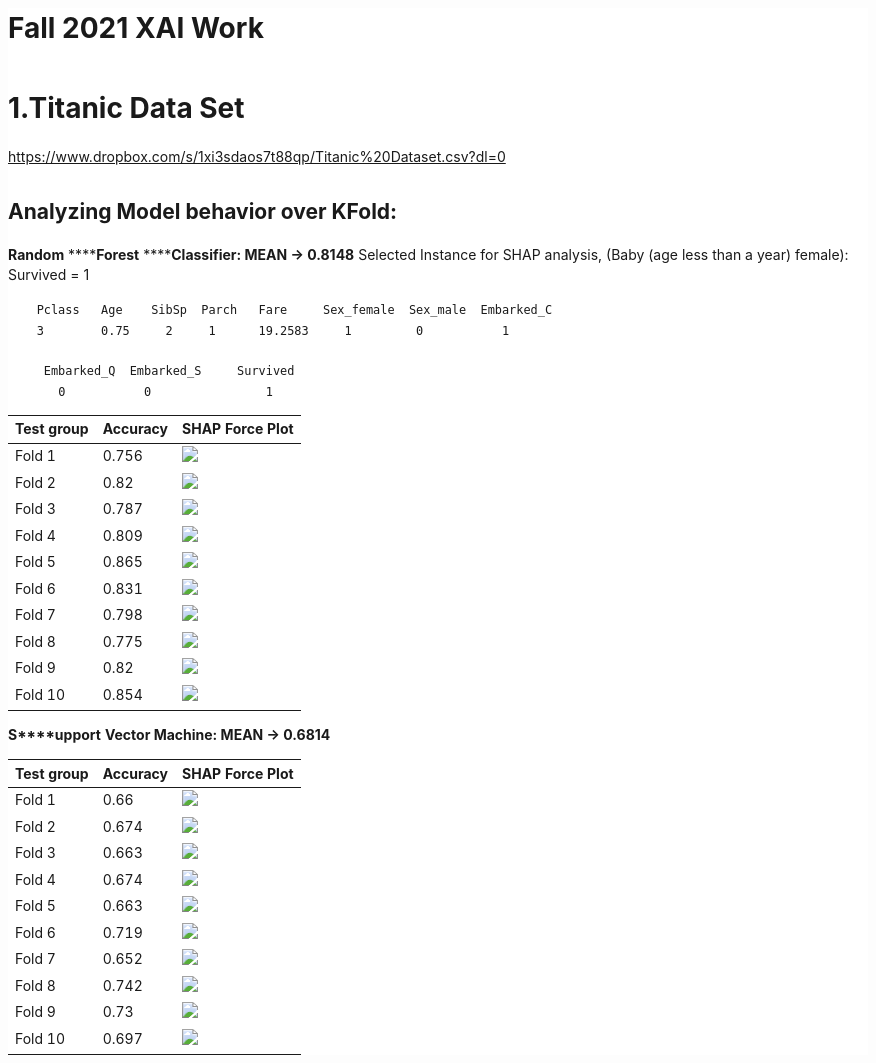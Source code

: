 # Fall 2021 XAI Work

# 1.Titanic Data Set
https://www.dropbox.com/s/1xi3sdaos7t88qp/Titanic%20Dataset.csv?dl=0

## Analyzing Model behavior over KFold:

**Random** ******Forest** ******Classifier: MEAN → 0.8148**
Selected Instance for SHAP analysis, (Baby (age less than a year) female): Survived = 1

        Pclass   Age    SibSp  Parch   Fare     Sex_female  Sex_male  Embarked_C 
        3        0.75     2     1      19.2583     1         0           1   
    
         Embarked_Q  Embarked_S     Survived
           0           0                1
| Test group | **Accuracy** | **SHAP Force Plot**                                                                                                                  |
| ---------- | ------------ | ------------------------------------------------------------------------------------------------------------------------------------ |
| Fold 1     | 0.756        | ![](https://paper-attachments.dropbox.com/s_362ECDA4D1CAEB058B2D840705C63E278A9583001F44FA85A24AB9F813DCA1AF_1632844708188_file.png) |
| Fold 2     | 0.82         | ![](https://paper-attachments.dropbox.com/s_362ECDA4D1CAEB058B2D840705C63E278A9583001F44FA85A24AB9F813DCA1AF_1632844801001_file.png) |
| Fold 3     | 0.787        | ![](https://paper-attachments.dropbox.com/s_362ECDA4D1CAEB058B2D840705C63E278A9583001F44FA85A24AB9F813DCA1AF_1632844826477_file.png) |
| Fold 4     | 0.809        | ![](https://paper-attachments.dropbox.com/s_362ECDA4D1CAEB058B2D840705C63E278A9583001F44FA85A24AB9F813DCA1AF_1632844840129_file.png) |
| Fold 5     | 0.865        | ![](https://paper-attachments.dropbox.com/s_362ECDA4D1CAEB058B2D840705C63E278A9583001F44FA85A24AB9F813DCA1AF_1632844876406_file.png) |
| Fold 6     | 0.831        | ![](https://paper-attachments.dropbox.com/s_362ECDA4D1CAEB058B2D840705C63E278A9583001F44FA85A24AB9F813DCA1AF_1632844888642_file.png) |
| Fold 7     | 0.798        | ![](https://paper-attachments.dropbox.com/s_362ECDA4D1CAEB058B2D840705C63E278A9583001F44FA85A24AB9F813DCA1AF_1632844903004_file.png) |
| Fold 8     | 0.775        | ![](https://paper-attachments.dropbox.com/s_362ECDA4D1CAEB058B2D840705C63E278A9583001F44FA85A24AB9F813DCA1AF_1632844916076_file.png) |
| Fold 9     | 0.82         | ![](https://paper-attachments.dropbox.com/s_362ECDA4D1CAEB058B2D840705C63E278A9583001F44FA85A24AB9F813DCA1AF_1632844929109_file.png) |
| Fold 10    | 0.854        | ![](https://paper-attachments.dropbox.com/s_362ECDA4D1CAEB058B2D840705C63E278A9583001F44FA85A24AB9F813DCA1AF_1632844945380_file.png) |

**S****upport** **Vector Machine: MEAN → 0.6814**

| Test group | **Accuracy** | **SHAP Force Plot**                                                                                                                  |
| ---------- | ------------ | ------------------------------------------------------------------------------------------------------------------------------------ |
| Fold 1     | 0.66         | ![](https://paper-attachments.dropbox.com/s_362ECDA4D1CAEB058B2D840705C63E278A9583001F44FA85A24AB9F813DCA1AF_1632844786341_file.png) |
| Fold 2     | 0.674        | ![](https://paper-attachments.dropbox.com/s_362ECDA4D1CAEB058B2D840705C63E278A9583001F44FA85A24AB9F813DCA1AF_1632844808328_file.png) |
| Fold 3     | 0.663        | ![](https://paper-attachments.dropbox.com/s_362ECDA4D1CAEB058B2D840705C63E278A9583001F44FA85A24AB9F813DCA1AF_1632844833046_file.png) |
| Fold 4     | 0.674        | ![](https://paper-attachments.dropbox.com/s_362ECDA4D1CAEB058B2D840705C63E278A9583001F44FA85A24AB9F813DCA1AF_1632844868542_file.png) |
| Fold 5     | 0.663        | ![](https://paper-attachments.dropbox.com/s_362ECDA4D1CAEB058B2D840705C63E278A9583001F44FA85A24AB9F813DCA1AF_1632844882959_file.png) |
| Fold 6     | 0.719        | ![](https://paper-attachments.dropbox.com/s_362ECDA4D1CAEB058B2D840705C63E278A9583001F44FA85A24AB9F813DCA1AF_1632844895934_file.png) |
| Fold 7     | 0.652        | ![](https://paper-attachments.dropbox.com/s_362ECDA4D1CAEB058B2D840705C63E278A9583001F44FA85A24AB9F813DCA1AF_1632844910393_file.png) |
| Fold 8     | 0.742        | ![](https://paper-attachments.dropbox.com/s_362ECDA4D1CAEB058B2D840705C63E278A9583001F44FA85A24AB9F813DCA1AF_1632844923169_file.png) |
| Fold 9     | 0.73         | ![](https://paper-attachments.dropbox.com/s_362ECDA4D1CAEB058B2D840705C63E278A9583001F44FA85A24AB9F813DCA1AF_1632844937917_file.png) |
| Fold 10    | 0.697        | ![](https://paper-attachments.dropbox.com/s_362ECDA4D1CAEB058B2D840705C63E278A9583001F44FA85A24AB9F813DCA1AF_1632844951463_file.png) |
